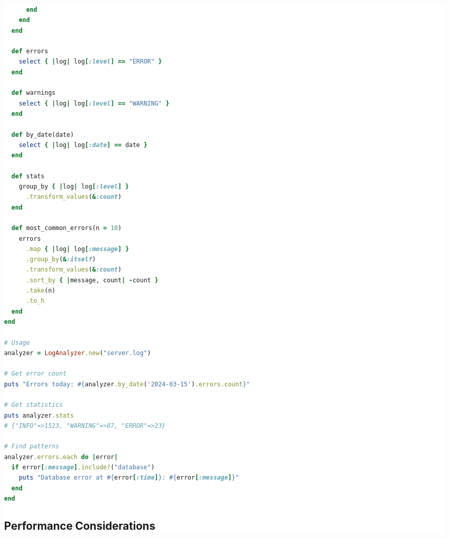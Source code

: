 ```ruby
      end
    end
  end
  
  def errors
    select { |log| log[:level] == "ERROR" }
  end
  
  def warnings
    select { |log| log[:level] == "WARNING" }
  end
  
  def by_date(date)
    select { |log| log[:date] == date }
  end
  
  def stats
    group_by { |log| log[:level] }
      .transform_values(&:count)
  end
  
  def most_common_errors(n = 10)
    errors
      .map { |log| log[:message] }
      .group_by(&:itself)
      .transform_values(&:count)
      .sort_by { |message, count| -count }
      .take(n)
      .to_h
  end
end

# Usage
analyzer = LogAnalyzer.new("server.log")

# Get error count
puts "Errors today: #{analyzer.by_date('2024-03-15').errors.count}"

# Get statistics
puts analyzer.stats
# {"INFO"=>1523, "WARNING"=>87, "ERROR"=>23}

# Find patterns
analyzer.errors.each do |error|
  if error[:message].include?("database")
    puts "Database error at #{error[:time]}: #{error[:message]}"
  end
end
```

## Performance Considerations

